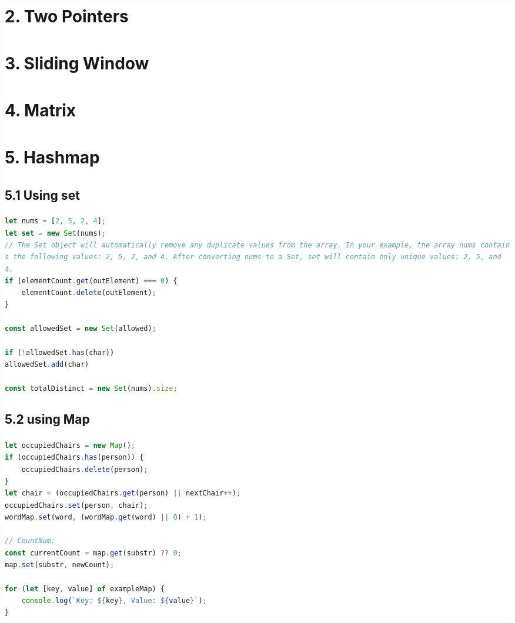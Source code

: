 # 2. Two Pointers

# 3. Sliding Window

# 4. Matrix

# 5. Hashmap

## 5.1 Using set

```javascript
let nums = [2, 5, 2, 4];
let set = new Set(nums);
// The Set object will automatically remove any duplicate values from the array. In your example, the array nums contains the following values: 2, 5, 2, and 4. After converting nums to a Set, set will contain only unique values: 2, 5, and 4.
if (elementCount.get(outElement) === 0) {
    elementCount.delete(outElement);
}

const allowedSet = new Set(allowed);

if (!allowedSet.has(char))
allowedSet.add(char)

const totalDistinct = new Set(nums).size;
```

## 5.2 using Map

```js
let occupiedChairs = new Map();
if (occupiedChairs.has(person)) {
    occupiedChairs.delete(person);
}
let chair = (occupiedChairs.get(person) || nextChair++);
occupiedChairs.set(person, chair);
wordMap.set(word, (wordMap.get(word) || 0) + 1);

// CountNum:
const currentCount = map.get(substr) ?? 0;
map.set(substr, newCount);

for (let [key, value] of exampleMap) {
    console.log(`Key: ${key}, Value: ${value}`);
}
```
